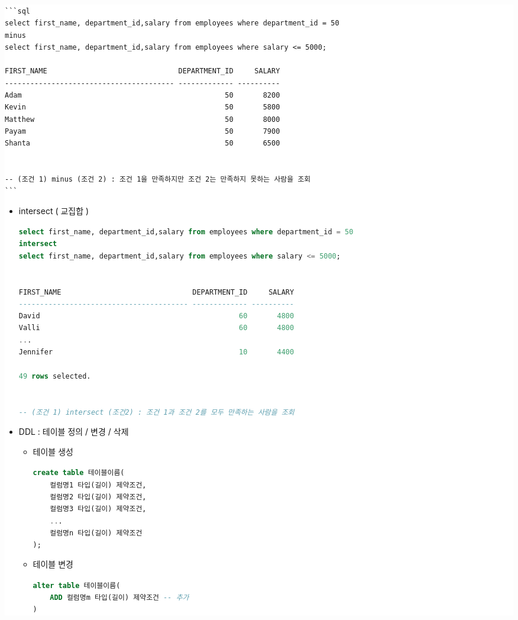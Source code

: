     ```sql
    select first_name, department_id,salary from employees where department_id = 50 
    minus
    select first_name, department_id,salary from employees where salary <= 5000;
    
    FIRST_NAME                               DEPARTMENT_ID     SALARY
    ---------------------------------------- ------------- ----------
    Adam                                                50       8200
    Kevin                                               50       5800
    Matthew                                             50       8000
    Payam                                               50       7900
    Shanta                                              50       6500
    
    
    -- (조건 1) minus (조건 2) : 조건 1을 만족하지만 조건 2는 만족하지 못하는 사람을 조회
    ```
  
- intersect ( 교집합 )
  
    ```sql
    select first_name, department_id,salary from employees where department_id = 50 
    intersect
    select first_name, department_id,salary from employees where salary <= 5000;
    
    
    FIRST_NAME                               DEPARTMENT_ID     SALARY
    ---------------------------------------- ------------- ----------
    David                                               60       4800
    Valli                                               60       4800
    ...
    Jennifer                                            10       4400
    
    49 rows selected.
    
    
    -- (조건 1) intersect (조건2) : 조건 1과 조건 2를 모두 만족하는 사람을 조회
    ```
  
    





- DDL : 테이블 정의 / 변경 / 삭제	

  - 테이블 생성

    ```sql
    create table 테이블이름( 
    	컬럼명1 타입(길이) 제약조건, 
        컬럼명2 타입(길이) 제약조건, 
        컬럼명3 타입(길이) 제약조건, 
        ...
        컬럼명n 타입(길이) 제약조건
    );
    ```

  - 테이블 변경

    ```sql
    alter table 테이블이름(
    	ADD 컬럼명m 타입(길이) 제약조건 -- 추가
    )
    